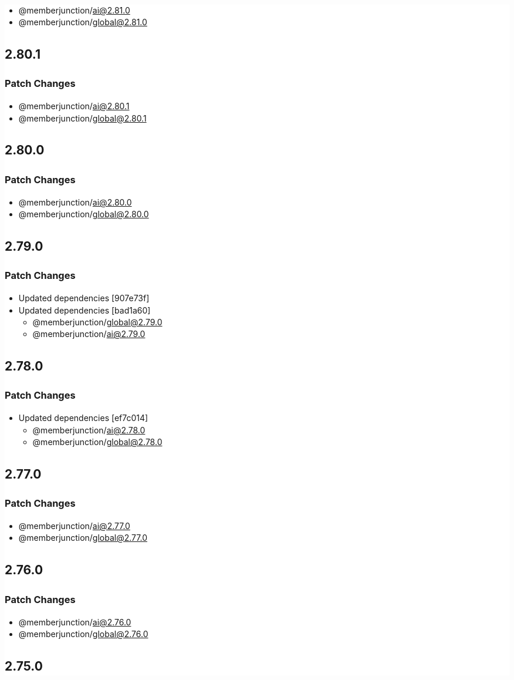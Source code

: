 - @memberjunction/ai@2.81.0
- @memberjunction/global@2.81.0

## 2.80.1

### Patch Changes

- @memberjunction/ai@2.80.1
- @memberjunction/global@2.80.1

## 2.80.0

### Patch Changes

- @memberjunction/ai@2.80.0
- @memberjunction/global@2.80.0

## 2.79.0

### Patch Changes

- Updated dependencies [907e73f]
- Updated dependencies [bad1a60]
  - @memberjunction/global@2.79.0
  - @memberjunction/ai@2.79.0

## 2.78.0

### Patch Changes

- Updated dependencies [ef7c014]
  - @memberjunction/ai@2.78.0
  - @memberjunction/global@2.78.0

## 2.77.0

### Patch Changes

- @memberjunction/ai@2.77.0
- @memberjunction/global@2.77.0

## 2.76.0

### Patch Changes

- @memberjunction/ai@2.76.0
- @memberjunction/global@2.76.0

## 2.75.0
